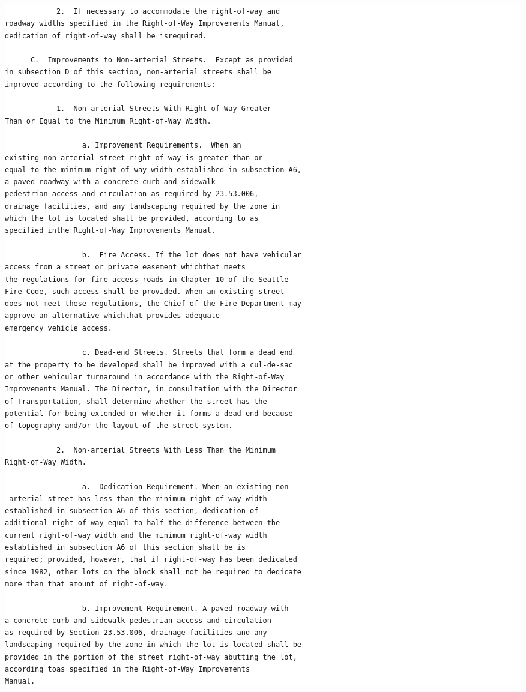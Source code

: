                 2.  If necessary to accommodate the right-of-way and  
    roadway widths specified in the Right-of-Way Improvements Manual,  
    dedication of right-of-way shall be isrequired.  
  
          C.  Improvements to Non-arterial Streets.  Except as provided  
    in subsection D of this section, non-arterial streets shall be  
    improved according to the following requirements:  
  
                1.  Non-arterial Streets With Right-of-Way Greater  
    Than or Equal to the Minimum Right-of-Way Width.  
  
                      a. Improvement Requirements.  When an  
    existing non-arterial street right-of-way is greater than or  
    equal to the minimum right-of-way width established in subsection A6,  
    a paved roadway with a concrete curb and sidewalk   
    pedestrian access and circulation as required by 23.53.006,  
    drainage facilities, and any landscaping required by the zone in  
    which the lot is located shall be provided, according to as  
    specified inthe Right-of-Way Improvements Manual.  
  
                      b.  Fire Access. If the lot does not have vehicular  
    access from a street or private easement whichthat meets  
    the regulations for fire access roads in Chapter 10 of the Seattle  
    Fire Code, such access shall be provided. When an existing street  
    does not meet these regulations, the Chief of the Fire Department may  
    approve an alternative whichthat provides adequate  
    emergency vehicle access.  
  
                      c. Dead-end Streets. Streets that form a dead end  
    at the property to be developed shall be improved with a cul-de-sac  
    or other vehicular turnaround in accordance with the Right-of-Way  
    Improvements Manual. The Director, in consultation with the Director  
    of Transportation, shall determine whether the street has the  
    potential for being extended or whether it forms a dead end because  
    of topography and/or the layout of the street system.  
  
                2.  Non-arterial Streets With Less Than the Minimum  
    Right-of-Way Width.  
  
                      a.  Dedication Requirement. When an existing non  
    -arterial street has less than the minimum right-of-way width  
    established in subsection A6 of this section, dedication of  
    additional right-of-way equal to half the difference between the  
    current right-of-way width and the minimum right-of-way width  
    established in subsection A6 of this section shall be is  
    required; provided, however, that if right-of-way has been dedicated  
    since 1982, other lots on the block shall not be required to dedicate  
    more than that amount of right-of-way.  
  
                      b. Improvement Requirement. A paved roadway with  
    a concrete curb and sidewalk pedestrian access and circulation  
    as required by Section 23.53.006, drainage facilities and any  
    landscaping required by the zone in which the lot is located shall be  
    provided in the portion of the street right-of-way abutting the lot,  
    according toas specified in the Right-of-Way Improvements  
    Manual.  
  